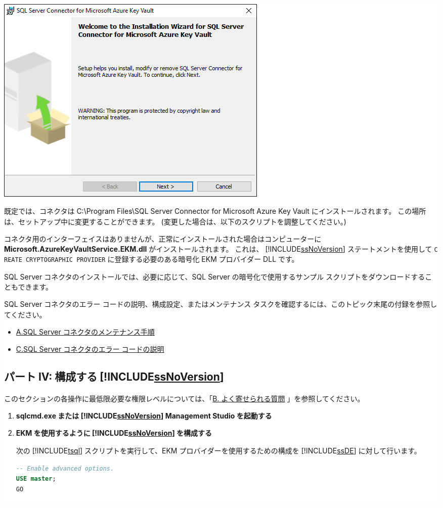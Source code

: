  ![ekm-connector-install](../../../relational-databases/security/encryption/media/ekm-connector-install.png "ekm-connector-install")  
  
 既定では、コネクタは C:\Program Files\SQL Server Connector for Microsoft Azure Key Vault にインストールされます。 この場所は、セットアップ中に変更することができます。 (変更した場合は、以下のスクリプトを調整してください。)  
  
 コネクタ用のインターフェイスはありませんが、正常にインストールされた場合はコンピューターに **Microsoft.AzureKeyVaultService.EKM.dll** がインストールされます。 これは、 [!INCLUDE[ssNoVersion](../../../includes/ssnoversion-md.md)] ステートメントを使用して `CREATE CRYPTOGRAPHIC PROVIDER` に登録する必要のある暗号化 EKM プロバイダー DLL です。  
  
 SQL Server コネクタのインストールでは、必要に応じて、SQL Server の暗号化で使用するサンプル スクリプトをダウンロードすることもできます。  
  
 SQL Server コネクタのエラー コードの説明、構成設定、またはメンテナンス タスクを確認するには、このトピック末尾の付録を参照してください。  
  
-   [A.SQL Server コネクタのメンテナンス手順](../../../relational-databases/security/encryption/sql-server-connector-maintenance-troubleshooting.md#AppendixA)  
  
-   [C.SQL Server コネクタのエラー コードの説明](../../../relational-databases/security/encryption/sql-server-connector-maintenance-troubleshooting.md#AppendixC)  
  
  
## <a name="part-iv-configure-includessnoversionincludesssnoversion-mdmd"></a>パート IV: 構成する [!INCLUDE[ssNoVersion](../../../includes/ssnoversion-md.md)]  
 このセクションの各操作に最低限必要な権限レベルについては、「[B. よく寄せられる質問](../../../relational-databases/security/encryption/sql-server-connector-maintenance-troubleshooting.md#AppendixB) 」を参照してください。  
  
1.  **sqlcmd.exe または [!INCLUDE[ssNoVersion](../../../includes/ssnoversion-md.md)] Management Studio を起動する**  
  
2.  **EKM を使用するように [!INCLUDE[ssNoVersion](../../../includes/ssnoversion-md.md)] を構成する**  
  
     次の [!INCLUDE[tsql](../../../includes/tsql-md.md)] スクリプトを実行して、EKM プロバイダーを使用するための構成を [!INCLUDE[ssDE](../../../includes/ssde-md.md)] に対して行います。  
  
    ```sql  
    -- Enable advanced options.  
    USE master;  
    GO  
  